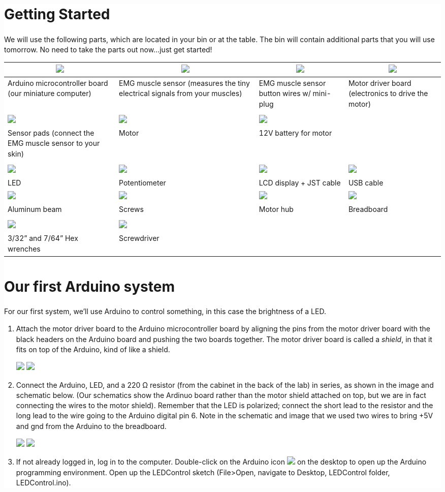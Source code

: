 Getting Started
===============

We will use the following parts, which are located in your bin or at the table. The bin will contain additional parts that you will use tomorrow. No need to take the parts out now…just get started!

| ![](./media/image1.jpeg)                                 | ![](./media/image2.jpeg)                                                   | ![](./media/image3.jpeg)                    | ![](./media/image4.jpeg)                            |
|----------------------------------------------------------|----------------------------------------------------------------------------|---------------------------------------------|-----------------------------------------------------|
| Arduino microcontroller board (our miniature computer)   | EMG muscle sensor (measures the tiny electrical signals from your muscles) | EMG muscle sensor button wires w/ mini-plug | Motor driver board (electronics to drive the motor) |
|                                                          |                                                                            |                                             |                                                     |
| ![](./media/image5.jpeg)                                 | ![](./media/image7.jpeg)                    | ![](./media/image8.jpeg)                            |
| Sensor pads (connect the EMG muscle sensor to your skin) | Motor                                       | 12V battery for motor                               |
|                                                          |                                                                            |                                             |                                                     |
| ![](./media/image9.jpeg)                                 | ![](./media/image10.jpeg)                                                  | ![](./media/image11.jpeg)                   | ![](./media/image12.jpeg)                           |
| LED                                                      | Potentiometer                                                              | LCD display + JST cable                     | USB cable                                           |
| ![](./media/image13.jpeg)                                | ![](./media/image14.jpeg)                                                  | ![](./media/image15.jpeg)                   | ![](./media/image16.jpeg)                           |
| Aluminum beam                                            | Screws                                                                     | Motor hub                                   | Breadboard                                          |
|                                                          |                                                                            |                                             |                                                     |
| ![](./media/image17.jpeg)                                | ![](./media/image18.jpeg)                                                  |                                             |                                                     |
| 3/32” and 7/64” Hex wrenches                             | Screwdriver                                                                |                                             |                                                     |

Our first Arduino system
========================

For our first system, we’ll use Arduino to control something, in this case the brightness of a LED.

1.  Attach the motor driver board to the Arduino microcontroller board by aligning the pins from the motor driver board with the black headers on the Arduino board and pushing the two boards together. The motor driver board is called a *shield*, in that it fits on top of the Arduino, kind of like a shield.

	![](./media/image19.jpeg) ![](./media/image20.jpeg)

1.  Connect the Arduino, LED, and a 220 Ω resistor (from the cabinet in the back of the lab) in series, as shown in the image and schematic below. (Our schematics show the Ardinuo board rather than the motor shield attached on top, but we are in fact connecting the wires to the motor shield). Remember that the LED is polarized; connect the short lead to the resistor and the long lead to the wire going to the Arduino digital pin 6. Note in the schematic and image that we used two wires to bring +5V and gnd from the Arduino to the breadboard.

	![](./media/image21.jpeg) ![](./media/image22.png)

1.  If not already logged in, log in to the computer. Double-click on the Arduino icon ![](./media/image23.jpeg) on the desktop to open up the Arduino programming environment. Open up the LEDControl sketch (File&gt;Open, navigate to Desktop, LEDControl folder, LEDControl.ino).
